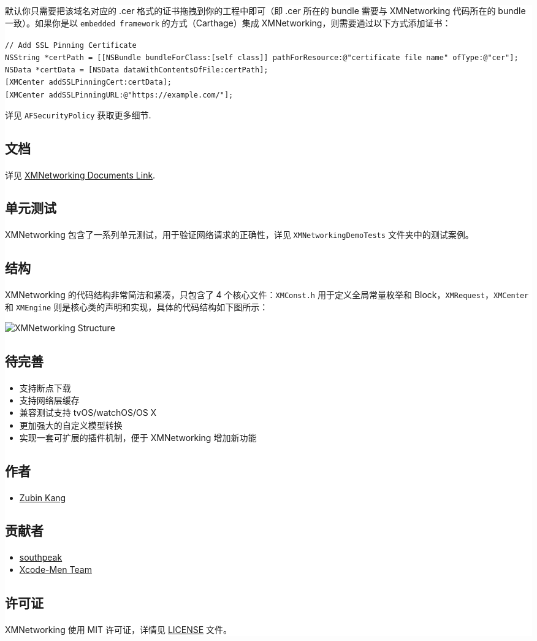 默认你只需要把该域名对应的 .cer 格式的证书拖拽到你的工程中即可（即 .cer 所在的 bundle 需要与 XMNetworking 代码所在的 bundle 一致）。如果你是以 `embedded framework` 的方式（Carthage）集成 XMNetworking，则需要通过以下方式添加证书：

```objc
// Add SSL Pinning Certificate
NSString *certPath = [[NSBundle bundleForClass:[self class]] pathForResource:@"certificate file name" ofType:@"cer"];
NSData *certData = [NSData dataWithContentsOfFile:certPath];
[XMCenter addSSLPinningCert:certData];
[XMCenter addSSLPinningURL:@"https://example.com/"];
```

详见 `AFSecurityPolicy` 获取更多细节.

## 文档

详见 [XMNetworking Documents Link](http://cocoadocs.org/docsets/XMNetworking/).

## 单元测试
XMNetworking 包含了一系列单元测试，用于验证网络请求的正确性，详见 `XMNetworkingDemoTests` 文件夹中的测试案例。

## 结构

XMNetworking 的代码结构非常简洁和紧凑，只包含了 4 个核心文件：`XMConst.h` 用于定义全局常量枚举和 Block，`XMRequest`，`XMCenter` 和 `XMEngine` 则是核心类的声明和实现，具体的代码结构如下图所示：

![XMNetworking Structure](http://img.kangzubin.cn/xmnetworking/XMNetworking-structure.png)

## 待完善

* 支持断点下载
* 支持网络层缓存
* 兼容测试支持 tvOS/watchOS/OS X
* 更加强大的自定义模型转换
* 实现一套可扩展的插件机制，便于 XMNetworking 增加新功能

## 作者

* [Zubin Kang](https://kangzubin.cn)

## 贡献者
* [southpeak](https://github.com/southpeak)
* [Xcode-Men Team](http://www.jianshu.com/users/d509cc369c78/)

## 许可证
XMNetworking 使用 MIT 许可证，详情见 [LICENSE](https://github.com/kangzubin/XMNetworking/blob/master/LICENSE) 文件。

